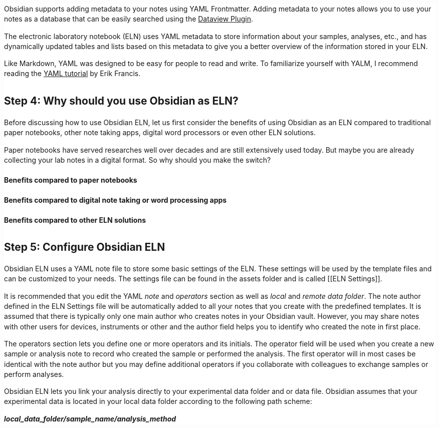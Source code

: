 Obsidian supports adding metadata to your notes using YAML Frontmatter. Adding metadata to your notes allows you to use your notes as a database that can be easily searched using the [Dataview Plugin](https://blacksmithgu.github.io/obsidian-dataview/).

The electronic laboratory notebook (ELN) uses YAML metadata to store information about your samples, analyses, etc., and has dynamically updated tables and lists based on this metadata to give you a better overview of the information stored in your ELN. 

Like Markdown, YAML was designed to be easy for people to read and write. To familiarize yourself with YALM, I recommend reading the [YAML tutorial](https://www.cloudbees.com/blog/yaml-tutorial-everything-you-need-get-started) by Erik Francis. 

## Step 4: Why should you use Obsidian as ELN?

Before discussing how to use Obsidian ELN, let us first consider the benefits of using Obsidian as an ELN compared to traditional paper notebooks, other note taking apps, digital word processors or even other ELN solutions.

Paper notebooks have served researches well over decades and are still extensively used today. But maybe you are already collecting your lab notes in a digital format. So why should you make the switch?

#### Benefits compared to paper notebooks


#### Benefits compared to digital note taking or word processing apps


#### Benefits compared to other ELN solutions

## Step 5: Configure Obsidian ELN

Obsidian ELN uses a YAML note file to store some basic settings of the ELN. These settings will be used by the template files and can be customized to your needs. The settings file can be found in the assets folder and is called [[ELN Settings]].

It is recommended that you edit the YAML *note* and *operators* section as well as *local* and *remote data folder*. The note author defined in the ELN Settings file will be automatically added to all your notes that you create with the predefined templates. It is assumed that there is typically only one main author who creates notes in your Obsidian vault. However, you may share notes with other users for devices, instruments or other and the author field helps you to identify who created the note in first place.

The operators section lets you define one or more operators and its initials. The operator field will be used when you create a new sample or analysis note to record who created the sample or performed the analysis. The first operator will in most cases be identical with the note author but you may define additional operators if you collaborate with colleagues to exchange samples or perform analyses.

Obsidian ELN lets you link your analysis directly to your experimental data folder and or data file. Obsidian assumes that your experimental data is located in your local data folder according to the following path scheme:

***local_data_folder/sample_name/analysis_method***

